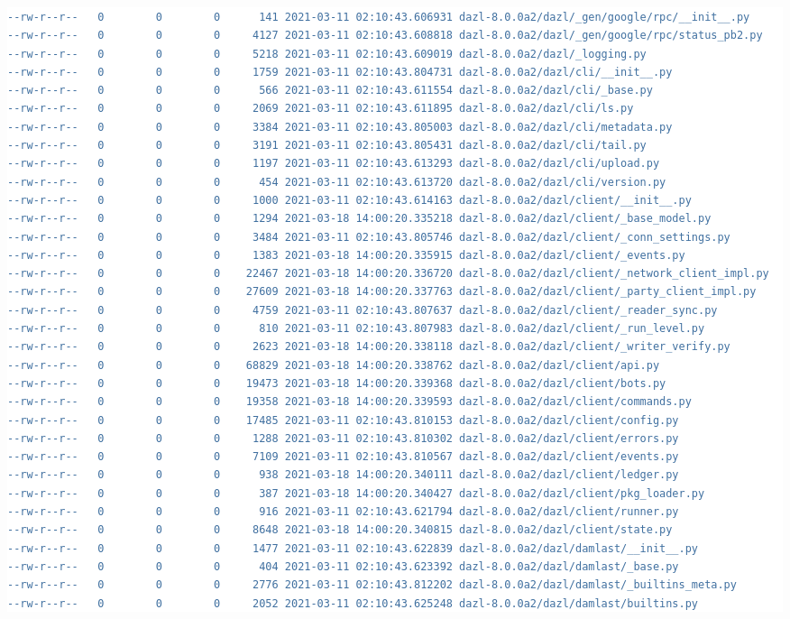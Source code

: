 ```diff
--rw-r--r--   0        0        0      141 2021-03-11 02:10:43.606931 dazl-8.0.0a2/dazl/_gen/google/rpc/__init__.py
--rw-r--r--   0        0        0     4127 2021-03-11 02:10:43.608818 dazl-8.0.0a2/dazl/_gen/google/rpc/status_pb2.py
--rw-r--r--   0        0        0     5218 2021-03-11 02:10:43.609019 dazl-8.0.0a2/dazl/_logging.py
--rw-r--r--   0        0        0     1759 2021-03-11 02:10:43.804731 dazl-8.0.0a2/dazl/cli/__init__.py
--rw-r--r--   0        0        0      566 2021-03-11 02:10:43.611554 dazl-8.0.0a2/dazl/cli/_base.py
--rw-r--r--   0        0        0     2069 2021-03-11 02:10:43.611895 dazl-8.0.0a2/dazl/cli/ls.py
--rw-r--r--   0        0        0     3384 2021-03-11 02:10:43.805003 dazl-8.0.0a2/dazl/cli/metadata.py
--rw-r--r--   0        0        0     3191 2021-03-11 02:10:43.805431 dazl-8.0.0a2/dazl/cli/tail.py
--rw-r--r--   0        0        0     1197 2021-03-11 02:10:43.613293 dazl-8.0.0a2/dazl/cli/upload.py
--rw-r--r--   0        0        0      454 2021-03-11 02:10:43.613720 dazl-8.0.0a2/dazl/cli/version.py
--rw-r--r--   0        0        0     1000 2021-03-11 02:10:43.614163 dazl-8.0.0a2/dazl/client/__init__.py
--rw-r--r--   0        0        0     1294 2021-03-18 14:00:20.335218 dazl-8.0.0a2/dazl/client/_base_model.py
--rw-r--r--   0        0        0     3484 2021-03-11 02:10:43.805746 dazl-8.0.0a2/dazl/client/_conn_settings.py
--rw-r--r--   0        0        0     1383 2021-03-18 14:00:20.335915 dazl-8.0.0a2/dazl/client/_events.py
--rw-r--r--   0        0        0    22467 2021-03-18 14:00:20.336720 dazl-8.0.0a2/dazl/client/_network_client_impl.py
--rw-r--r--   0        0        0    27609 2021-03-18 14:00:20.337763 dazl-8.0.0a2/dazl/client/_party_client_impl.py
--rw-r--r--   0        0        0     4759 2021-03-11 02:10:43.807637 dazl-8.0.0a2/dazl/client/_reader_sync.py
--rw-r--r--   0        0        0      810 2021-03-11 02:10:43.807983 dazl-8.0.0a2/dazl/client/_run_level.py
--rw-r--r--   0        0        0     2623 2021-03-18 14:00:20.338118 dazl-8.0.0a2/dazl/client/_writer_verify.py
--rw-r--r--   0        0        0    68829 2021-03-18 14:00:20.338762 dazl-8.0.0a2/dazl/client/api.py
--rw-r--r--   0        0        0    19473 2021-03-18 14:00:20.339368 dazl-8.0.0a2/dazl/client/bots.py
--rw-r--r--   0        0        0    19358 2021-03-18 14:00:20.339593 dazl-8.0.0a2/dazl/client/commands.py
--rw-r--r--   0        0        0    17485 2021-03-11 02:10:43.810153 dazl-8.0.0a2/dazl/client/config.py
--rw-r--r--   0        0        0     1288 2021-03-11 02:10:43.810302 dazl-8.0.0a2/dazl/client/errors.py
--rw-r--r--   0        0        0     7109 2021-03-11 02:10:43.810567 dazl-8.0.0a2/dazl/client/events.py
--rw-r--r--   0        0        0      938 2021-03-18 14:00:20.340111 dazl-8.0.0a2/dazl/client/ledger.py
--rw-r--r--   0        0        0      387 2021-03-18 14:00:20.340427 dazl-8.0.0a2/dazl/client/pkg_loader.py
--rw-r--r--   0        0        0      916 2021-03-11 02:10:43.621794 dazl-8.0.0a2/dazl/client/runner.py
--rw-r--r--   0        0        0     8648 2021-03-18 14:00:20.340815 dazl-8.0.0a2/dazl/client/state.py
--rw-r--r--   0        0        0     1477 2021-03-11 02:10:43.622839 dazl-8.0.0a2/dazl/damlast/__init__.py
--rw-r--r--   0        0        0      404 2021-03-11 02:10:43.623392 dazl-8.0.0a2/dazl/damlast/_base.py
--rw-r--r--   0        0        0     2776 2021-03-11 02:10:43.812202 dazl-8.0.0a2/dazl/damlast/_builtins_meta.py
--rw-r--r--   0        0        0     2052 2021-03-11 02:10:43.625248 dazl-8.0.0a2/dazl/damlast/builtins.py
```